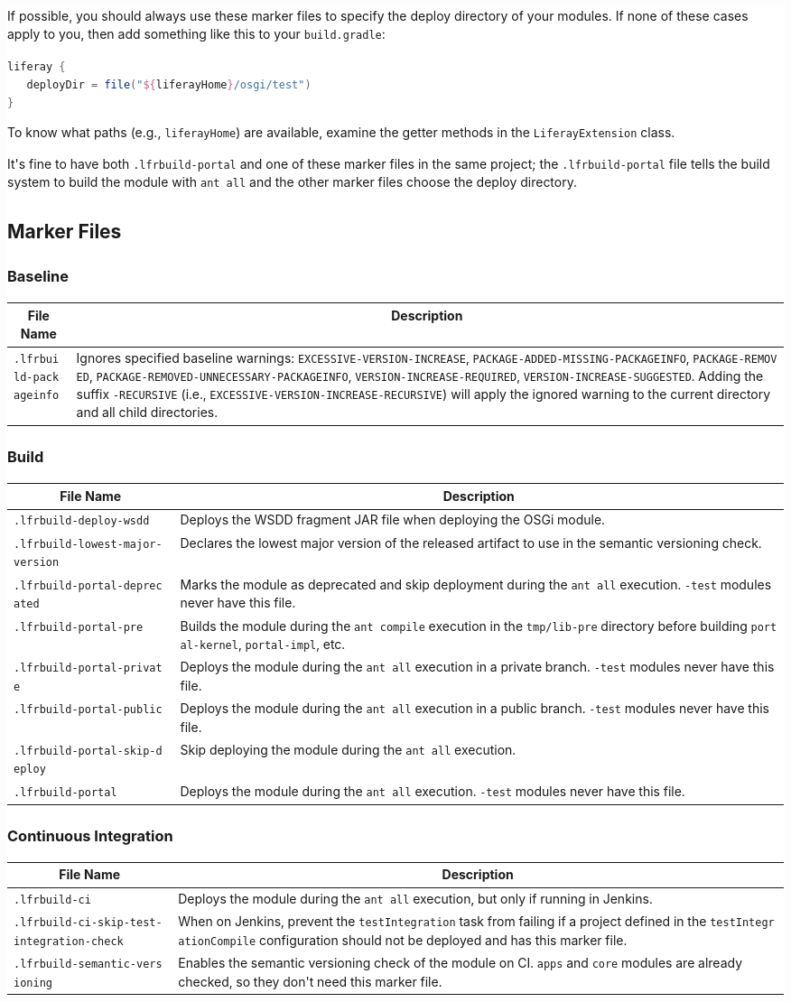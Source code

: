 If possible, you should always use these marker files to specify the deploy
directory of your modules. If none of these cases apply to you, then add
something like this to your `build.gradle`:

```gradle
liferay {
   deployDir = file("${liferayHome}/osgi/test")
}
```

To know what paths (e.g., `liferayHome`) are available, examine the getter
methods in the `LiferayExtension` class.

It's fine to have both `.lfrbuild-portal` and one of these marker files in the
same project; the `.lfrbuild-portal` file tells the build system to build the
module with `ant all` and the other marker files choose the deploy directory.

## Marker Files

### Baseline

File Name | Description
--------- | -----------
`.lfrbuild-packageinfo` | Ignores specified baseline warnings: `EXCESSIVE-VERSION-INCREASE`, `PACKAGE-ADDED-MISSING-PACKAGEINFO`, `PACKAGE-REMOVED`, `PACKAGE-REMOVED-UNNECESSARY-PACKAGEINFO`, `VERSION-INCREASE-REQUIRED`, `VERSION-INCREASE-SUGGESTED`. Adding the suffix `-RECURSIVE` (i.e., `EXCESSIVE-VERSION-INCREASE-RECURSIVE`) will apply the ignored warning to the current directory and all child directories.

### Build

File Name | Description
--------- | -----------
`.lfrbuild-deploy-wsdd` | Deploys the WSDD fragment JAR file when deploying the OSGi module.
`.lfrbuild-lowest-major-version` | Declares the lowest major version of the released artifact to use in the semantic versioning check.
`.lfrbuild-portal-deprecated` | Marks the module as deprecated and skip deployment during the `ant all` execution. `-test` modules never have this file.
`.lfrbuild-portal-pre` | Builds the module during the `ant compile` execution in the `tmp/lib-pre` directory before building `portal-kernel`, `portal-impl`, etc.
`.lfrbuild-portal-private` | Deploys the module during the `ant all` execution in a private branch. `-test` modules never have this file.
`.lfrbuild-portal-public` | Deploys the module during the `ant all` execution in a public branch. `-test` modules never have this file.
`.lfrbuild-portal-skip-deploy` | Skip deploying the module during the `ant all` execution.
`.lfrbuild-portal` | Deploys the module during the `ant all` execution. `-test` modules never have this file.

### Continuous Integration

File Name | Description
--------- | -----------
`.lfrbuild-ci` | Deploys the module during the `ant all` execution, but only if running in Jenkins.
`.lfrbuild-ci-skip-test-integration-check` | When on Jenkins, prevent the `testIntegration` task from failing if a project defined in the `testIntegrationCompile` configuration should not be deployed and has this marker file.
`.lfrbuild-semantic-versioning` | Enables the semantic versioning check of the module on CI. `apps` and `core` modules are already checked, so they don't need this marker file.
